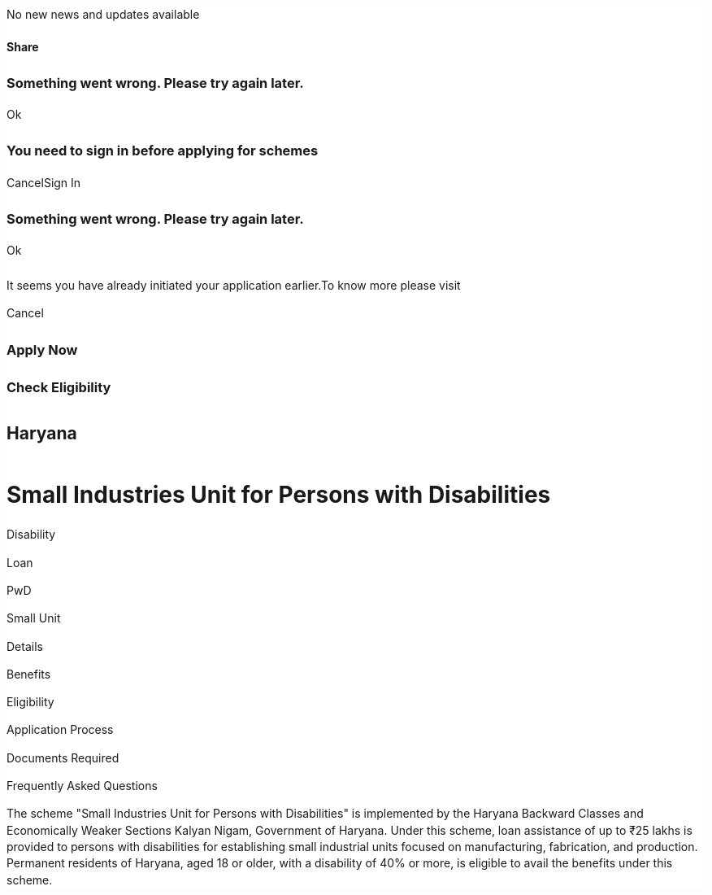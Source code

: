 No new news and updates available

#### Share

### Something went wrong. Please try again later.

Ok

### 

### You need to sign in before applying for schemes

CancelSign In

### Something went wrong. Please try again later.

Ok

### 

It seems you have already initiated your application earlier.To know more please visit

Cancel

### Apply Now

### Check Eligibility

Haryana
-------

Small Industries Unit for Persons with Disabilities
===================================================

Disability

Loan

PwD

Small Unit

Details

Benefits

Eligibility

Application Process

Documents Required

Frequently Asked Questions

The scheme "Small Industries Unit for Persons with Disabilities" is implemented by the Haryana Backward Classes and Economically Weaker Sections Kalyan Nigam, Government of Haryana. Under this scheme, loan assistance of up to ₹25 lakhs is provided to persons with disabilities for establishing small industrial units focused on manufacturing, fabrication, and production. Permanent residents of Haryana, aged 18 or older, with a disability of 40% or more, is eligible to avail the benefits under this scheme.

